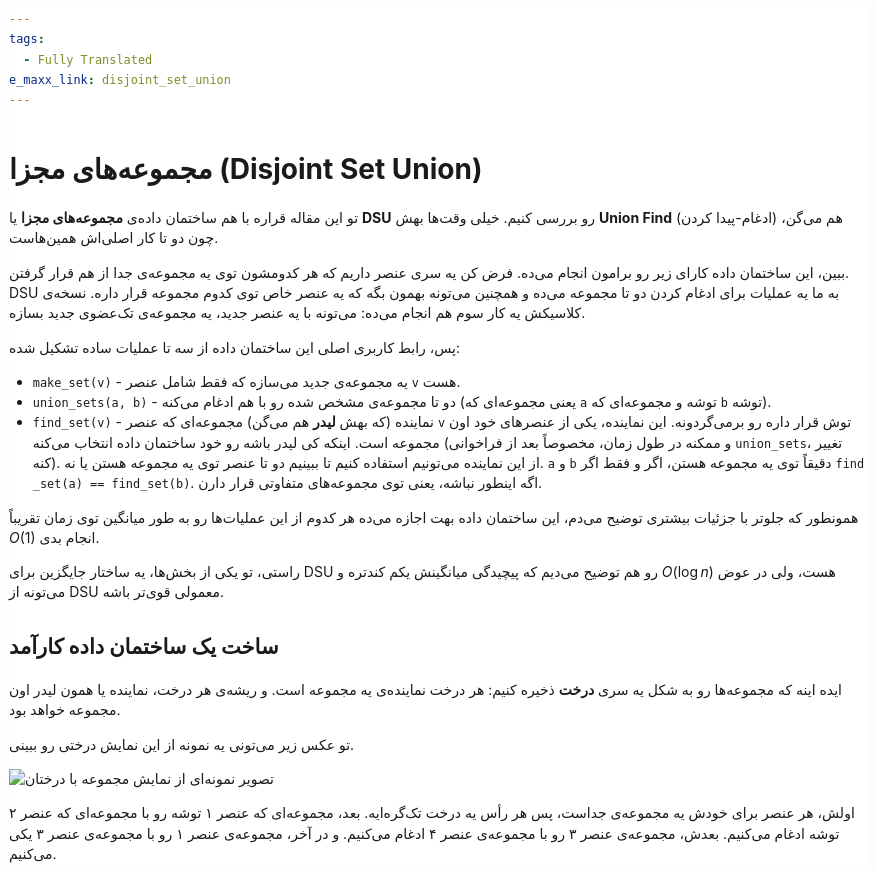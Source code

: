 ```yaml
---
tags:
  - Fully Translated
e_maxx_link: disjoint_set_union
---
```


# مجموعه‌های مجزا (Disjoint Set Union)

تو این مقاله قراره با هم ساختمان داده‌ی **مجموعه‌های مجزا** یا **DSU** رو بررسی کنیم.
خیلی وقت‌ها بهش **Union Find** (ادغام-پیدا کردن) هم می‌گن، چون دو تا کار اصلی‌اش همین‌هاست.

ببین، این ساختمان داده کارای زیر رو برامون انجام می‌ده.
فرض کن یه سری عنصر داریم که هر کدومشون توی یه مجموعه‌ی جدا از هم قرار گرفتن.
DSU به ما یه عملیات برای ادغام کردن دو تا مجموعه می‌ده و همچنین می‌تونه بهمون بگه که یه عنصر خاص توی کدوم مجموعه قرار داره.
نسخه‌ی کلاسیکش یه کار سوم هم انجام می‌ده: می‌تونه با یه عنصر جدید، یه مجموعه‌ی تک‌عضوی جدید بسازه.

پس، رابط کاربری اصلی این ساختمان داده از سه تا عملیات ساده تشکیل شده:

- `make_set(v)` - یه مجموعه‌ی جدید می‌سازه که فقط شامل عنصر `v` هست.
- `union_sets(a, b)` - دو تا مجموعه‌ی مشخص شده رو با هم ادغام می‌کنه (یعنی مجموعه‌ای که `a` توشه و مجموعه‌ای که `b` توشه).
- `find_set(v)` - نماینده (که بهش **لیدر** هم می‌گن) مجموعه‌ای که عنصر `v` توش قرار داره رو برمی‌گردونه.
این نماینده، یکی از عنصرهای خود اون مجموعه است.
اینکه کی لیدر باشه رو خود ساختمان داده انتخاب می‌کنه (و ممکنه در طول زمان، مخصوصاً بعد از فراخوانی `union_sets`، تغییر کنه).
از این نماینده می‌تونیم استفاده کنیم تا ببینیم دو تا عنصر توی یه مجموعه هستن یا نه.
`a` و `b` دقیقاً توی یه مجموعه هستن، اگر و فقط اگر `find_set(a) == find_set(b)`.
اگه اینطور نباشه، یعنی توی مجموعه‌های متفاوتی قرار دارن.

همونطور که جلوتر با جزئیات بیشتری توضیح می‌دم، این ساختمان داده بهت اجازه می‌ده هر کدوم از این عملیات‌ها رو به طور میانگین توی زمان تقریباً $O(1)$ انجام بدی.

راستی، تو یکی از بخش‌ها، یه ساختار جایگزین برای DSU رو هم توضیح می‌دیم که پیچیدگی میانگینش یکم کندتره و $O(\log n)$ هست، ولی در عوض می‌تونه از DSU معمولی قوی‌تر باشه.

## ساخت یک ساختمان داده کارآمد

ایده اینه که مجموعه‌ها رو به شکل یه سری **درخت** ذخیره کنیم: هر درخت نماینده‌ی یه مجموعه است.
و ریشه‌ی هر درخت، نماینده یا همون لیدر اون مجموعه خواهد بود.

تو عکس زیر می‌تونی یه نمونه از این نمایش درختی رو ببینی.


![تصویر نمونه‌ای از نمایش مجموعه با درختان](DSU_example.png)


اولش، هر عنصر برای خودش یه مجموعه‌ی جداست، پس هر رأس یه درخت تک‌گره‌ایه.
بعد، مجموعه‌ای که عنصر ۱ توشه رو با مجموعه‌ای که عنصر ۲ توشه ادغام می‌کنیم.
بعدش، مجموعه‌ی عنصر ۳ رو با مجموعه‌ی عنصر ۴ ادغام می‌کنیم.
و در آخر، مجموعه‌ی عنصر ۱ رو با مجموعه‌ی عنصر ۳ یکی می‌کنیم.

